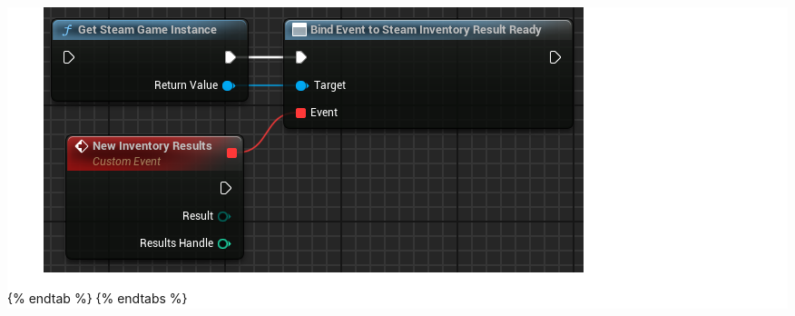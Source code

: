 <figure><img src="../../../../.gitbook/assets/image (9) (1) (1) (1) (1).png" alt=""><figcaption></figcaption></figure>
{% endtab %}
{% endtabs %}
